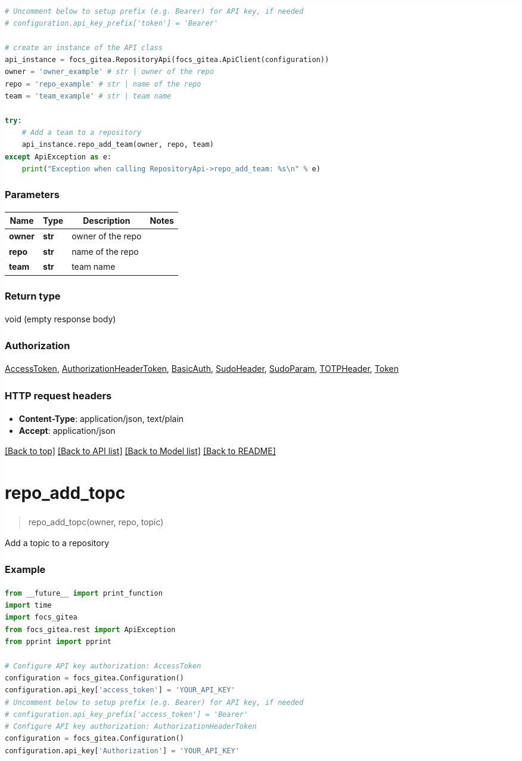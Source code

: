 ```python
# Uncomment below to setup prefix (e.g. Bearer) for API key, if needed
# configuration.api_key_prefix['token'] = 'Bearer'

# create an instance of the API class
api_instance = focs_gitea.RepositoryApi(focs_gitea.ApiClient(configuration))
owner = 'owner_example' # str | owner of the repo
repo = 'repo_example' # str | name of the repo
team = 'team_example' # str | team name

try:
    # Add a team to a repository
    api_instance.repo_add_team(owner, repo, team)
except ApiException as e:
    print("Exception when calling RepositoryApi->repo_add_team: %s\n" % e)
```

### Parameters

Name | Type | Description  | Notes
------------- | ------------- | ------------- | -------------
 **owner** | **str**| owner of the repo | 
 **repo** | **str**| name of the repo | 
 **team** | **str**| team name | 

### Return type

void (empty response body)

### Authorization

[AccessToken](../README.md#AccessToken), [AuthorizationHeaderToken](../README.md#AuthorizationHeaderToken), [BasicAuth](../README.md#BasicAuth), [SudoHeader](../README.md#SudoHeader), [SudoParam](../README.md#SudoParam), [TOTPHeader](../README.md#TOTPHeader), [Token](../README.md#Token)

### HTTP request headers

 - **Content-Type**: application/json, text/plain
 - **Accept**: application/json

[[Back to top]](#) [[Back to API list]](../README.md#documentation-for-api-endpoints) [[Back to Model list]](../README.md#documentation-for-models) [[Back to README]](../README.md)

# **repo_add_topc**
> repo_add_topc(owner, repo, topic)

Add a topic to a repository

### Example
```python
from __future__ import print_function
import time
import focs_gitea
from focs_gitea.rest import ApiException
from pprint import pprint

# Configure API key authorization: AccessToken
configuration = focs_gitea.Configuration()
configuration.api_key['access_token'] = 'YOUR_API_KEY'
# Uncomment below to setup prefix (e.g. Bearer) for API key, if needed
# configuration.api_key_prefix['access_token'] = 'Bearer'
# Configure API key authorization: AuthorizationHeaderToken
configuration = focs_gitea.Configuration()
configuration.api_key['Authorization'] = 'YOUR_API_KEY'
```